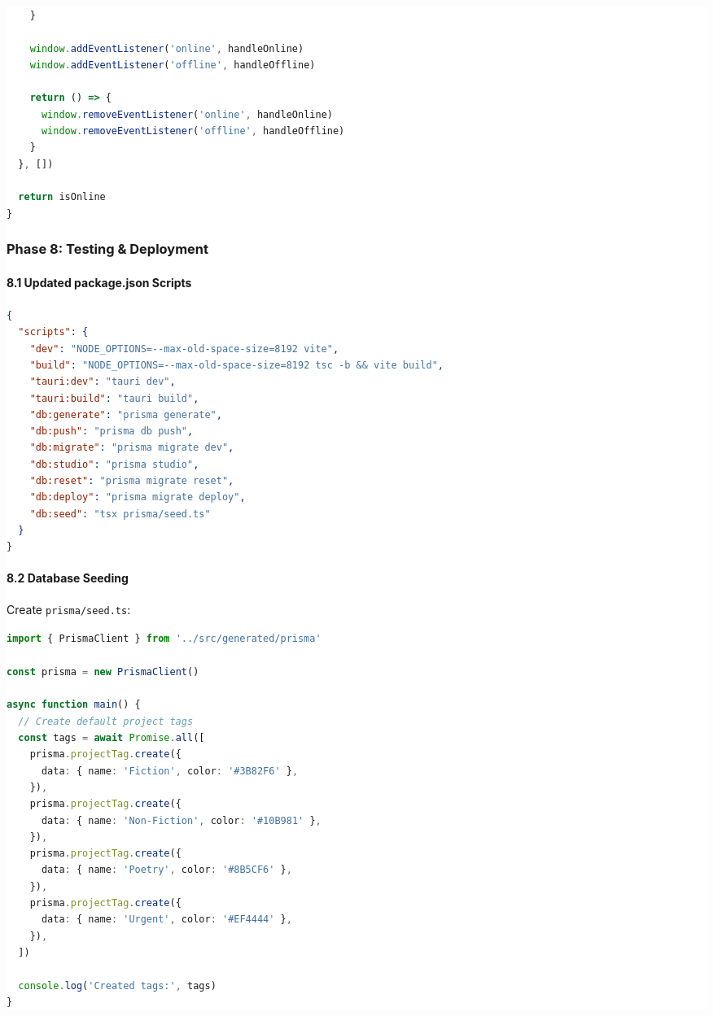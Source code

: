 ```typescript
    }

    window.addEventListener('online', handleOnline)
    window.addEventListener('offline', handleOffline)

    return () => {
      window.removeEventListener('online', handleOnline)
      window.removeEventListener('offline', handleOffline)
    }
  }, [])

  return isOnline
}
```

### Phase 8: Testing & Deployment

#### 8.1 Updated package.json Scripts
```json
{
  "scripts": {
    "dev": "NODE_OPTIONS=--max-old-space-size=8192 vite",
    "build": "NODE_OPTIONS=--max-old-space-size=8192 tsc -b && vite build",
    "tauri:dev": "tauri dev",
    "tauri:build": "tauri build",
    "db:generate": "prisma generate",
    "db:push": "prisma db push",
    "db:migrate": "prisma migrate dev",
    "db:studio": "prisma studio",
    "db:reset": "prisma migrate reset",
    "db:deploy": "prisma migrate deploy",
    "db:seed": "tsx prisma/seed.ts"
  }
}
```

#### 8.2 Database Seeding
Create `prisma/seed.ts`:
```typescript
import { PrismaClient } from '../src/generated/prisma'

const prisma = new PrismaClient()

async function main() {
  // Create default project tags
  const tags = await Promise.all([
    prisma.projectTag.create({
      data: { name: 'Fiction', color: '#3B82F6' },
    }),
    prisma.projectTag.create({
      data: { name: 'Non-Fiction', color: '#10B981' },
    }),
    prisma.projectTag.create({
      data: { name: 'Poetry', color: '#8B5CF6' },
    }),
    prisma.projectTag.create({
      data: { name: 'Urgent', color: '#EF4444' },
    }),
  ])

  console.log('Created tags:', tags)
}

```